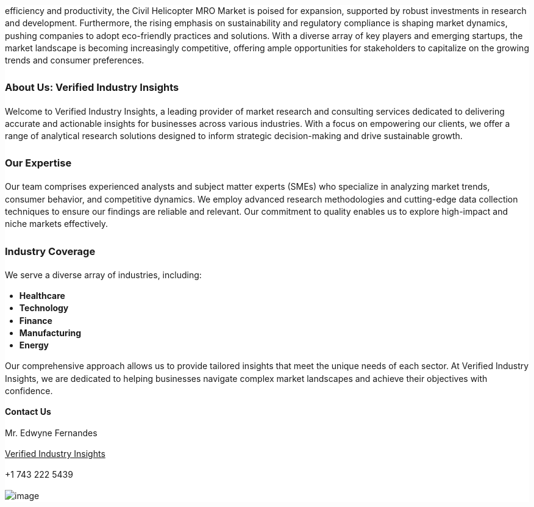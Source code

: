 efficiency and productivity, the Civil Helicopter MRO Market is poised for expansion, supported by robust investments in research and development. Furthermore, the rising emphasis on sustainability and regulatory compliance is shaping market dynamics, pushing companies to adopt eco-friendly practices and solutions. With a diverse array of key players and emerging startups, the market landscape is becoming increasingly competitive, offering ample opportunities for stakeholders to capitalize on the growing trends and consumer preferences.</p><h3>About Us: Verified Industry Insights</h3><p>Welcome to Verified Industry Insights, a leading provider of market research and consulting services dedicated to delivering accurate and actionable insights for businesses across various industries. With a focus on empowering our clients, we offer a range of analytical research solutions designed to inform strategic decision-making and drive sustainable growth.</p><h3>Our Expertise</h3><p>Our team comprises experienced analysts and subject matter experts (SMEs) who specialize in analyzing market trends, consumer behavior, and competitive dynamics. We employ advanced research methodologies and cutting-edge data collection techniques to ensure our findings are reliable and relevant. Our commitment to quality enables us to explore high-impact and niche markets effectively.</p><h3>Industry Coverage</h3><p>We serve a diverse array of industries, including:</p><ul><li><strong>Healthcare</strong></li><li><strong>Technology</strong></li><li><strong>Finance</strong></li><li><strong>Manufacturing</strong></li><li><strong>Energy</strong></li></ul><p>Our comprehensive approach allows us to provide tailored insights that meet the unique needs of each sector. At Verified Industry Insights, we are dedicated to helping businesses navigate complex market landscapes and achieve their objectives with confidence.</p><p><strong>Contact Us</strong></p><p>Mr. Edwyne Fernandes</p><p><a href="https://www.verifiedindustryinsights.com/">Verified Industry Insights</a></p><p>+1 743 222 5439</p>
![image](https://github.com/user-attachments/assets/0b854fa1-2efa-4ab7-a71e-3b33d5da0f9d)
